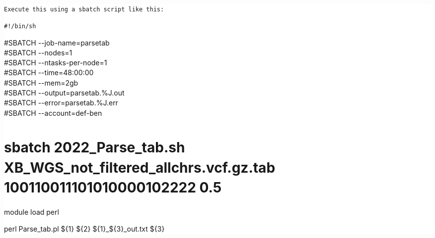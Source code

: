 ```
Execute this using a sbatch script like this:
```
	#!/bin/sh                                                                                                          
#SBATCH --job-name=parsetab                                                                                        
#SBATCH --nodes=1                                                                                                  
#SBATCH --ntasks-per-node=1                                                                                        
#SBATCH --time=48:00:00                                                                                            
#SBATCH --mem=2gb                                                                                                  
#SBATCH --output=parsetab.%J.out                                                                                   
#SBATCH --error=parsetab.%J.err                                                                                    
#SBATCH --account=def-ben                                                                                          

# sbatch 2022_Parse_tab.sh XB_WGS_not_filtered_allchrs.vcf.gz.tab 100110011101010000102222 0.5                     

module load perl

perl Parse_tab.pl ${1} ${2} ${1}_${3}_out.txt ${3}
	
```
